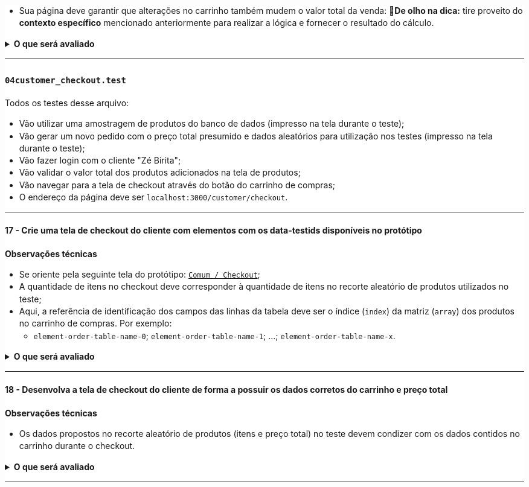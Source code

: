 - Sua página deve garantir que alterações no carrinho também mudem o valor total da venda:
 👀**De olho na dica:** tire proveito do **contexto específico** mencionado anteriormente para realizar a lógica e fornecer o resultado do cálculo.

<details><summary>
    <b>O que será avaliado</b>
  </summary></details>

---

### `04customer_checkout.test`

Todos os testes desse arquivo:
- Vão utilizar uma amostragem de produtos do banco de dados (impresso na tela durante o teste);
- Vão gerar um novo pedido com o preço total presumido e dados aleatórios para utilização nos testes (impresso na tela durante o teste);
- Vão fazer login com o cliente "Zé Birita";
- Vão validar o valor total dos produtos adicionados na tela de produtos;
- Vão navegar para a tela de checkout através do botão do carrinho de compras;
- O endereço da página deve ser `localhost:3000/customer/checkout`.

---

####  17 - Crie uma tela de checkout do cliente com elementos com os data-testids disponíveis no protótipo

**Observações técnicas**

- Se oriente pela seguinte tela do protótipo: [`Comum / Checkout`](https://www.figma.com/file/cNKu41RhnPIgNqrbMTzmUI/Delivery-App-new-trybeer?node-id=983%3A622);
- A quantidade de itens no checkout deve corresponder à quantidade de itens no recorte aleatório de produtos utilizados no teste;
- Aqui, a referência de identificação dos campos das linhas da tabela deve ser o índice (`index`) da matriz (`array`) dos produtos no carrinho de compras. Por exemplo:
  - `element-order-table-name-0`; `element-order-table-name-1`; ...; `element-order-table-name-x`.

<details><summary>
    <b>O que será avaliado</b>
  </summary></details>

---

####  18 - Desenvolva a tela de checkout do cliente de forma a possuir os dados corretos do carrinho e preço total

**Observações técnicas**

- Os dados propostos no recorte aleatório de produtos (itens e preço total) no teste devem condizer com os dados contidos no carrinho durante o checkout.

<details><summary>
    <b>O que será avaliado</b>
  </summary></details>

---
